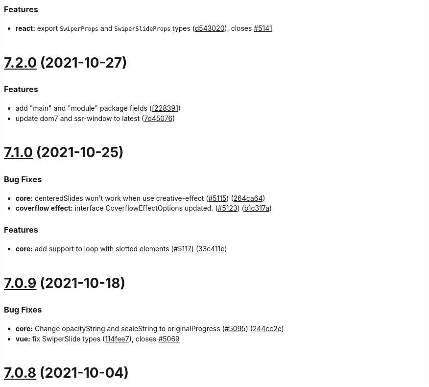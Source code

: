 ### Features

- **react:** export `SwiperProps` and `SwiperSlideProps` types ([d543020](https://github.com/nolimits4web/Swiper/commit/d543020d12093269d87d800ce83d8ffffcd31792)), closes [#5141](https://github.com/nolimits4web/Swiper/issues/5141)

# [7.2.0](https://github.com/nolimits4web/Swiper/compare/v7.1.0...v7.2.0) (2021-10-27)

### Features

- add "main" and "module" package fields ([f228391](https://github.com/nolimits4web/Swiper/commit/f22839168622ceeb878a7345c2d5f9c4510e2e43))
- update dom7 and ssr-window to latest ([7d45076](https://github.com/nolimits4web/Swiper/commit/7d45076cade7e437fcbacfc4153d910dc481470c))

# [7.1.0](https://github.com/nolimits4web/Swiper/compare/v7.0.9...v7.1.0) (2021-10-25)

### Bug Fixes

- **core:** centeredSlides won't work when use creative-effect ([#5115](https://github.com/nolimits4web/Swiper/issues/5115)) ([264ca64](https://github.com/nolimits4web/Swiper/commit/264ca64297f7e6aeec2345fb04f752a0a9f49710))
- **coverflow effect:** interface CoverflowEffectOptions updated. ([#5123](https://github.com/nolimits4web/Swiper/issues/5123)) ([b1c317a](https://github.com/nolimits4web/Swiper/commit/b1c317a68b3cdd09d862f50b0dec1c5362cd73b4))

### Features

- **core:** add support to loop with slotted elements ([#5117](https://github.com/nolimits4web/Swiper/issues/5117)) ([33c411e](https://github.com/nolimits4web/Swiper/commit/33c411ed39a7163c3f239c02013e9b106bbe16f8))

# [7.0.9](https://github.com/nolimits4web/Swiper/compare/v7.0.8...v7.0.9) (2021-10-18)

### Bug Fixes

- **core:** Change opacityString and scaleString to originalProgress ([#5095](https://github.com/nolimits4web/Swiper/issues/5095)) ([244cc2e](https://github.com/nolimits4web/Swiper/commit/244cc2ee2dcddaa60b625b967b64ae646e4186b5))
- **vue:** fix SwiperSlide types ([114fee7](https://github.com/nolimits4web/Swiper/commit/114fee7c4a5499c9aab1b7b68560c7d1dd7f5320)), closes [#5069](https://github.com/nolimits4web/Swiper/issues/5069)

# [7.0.8](https://github.com/nolimits4web/Swiper/compare/v7.0.7...v7.0.8) (2021-10-04)
